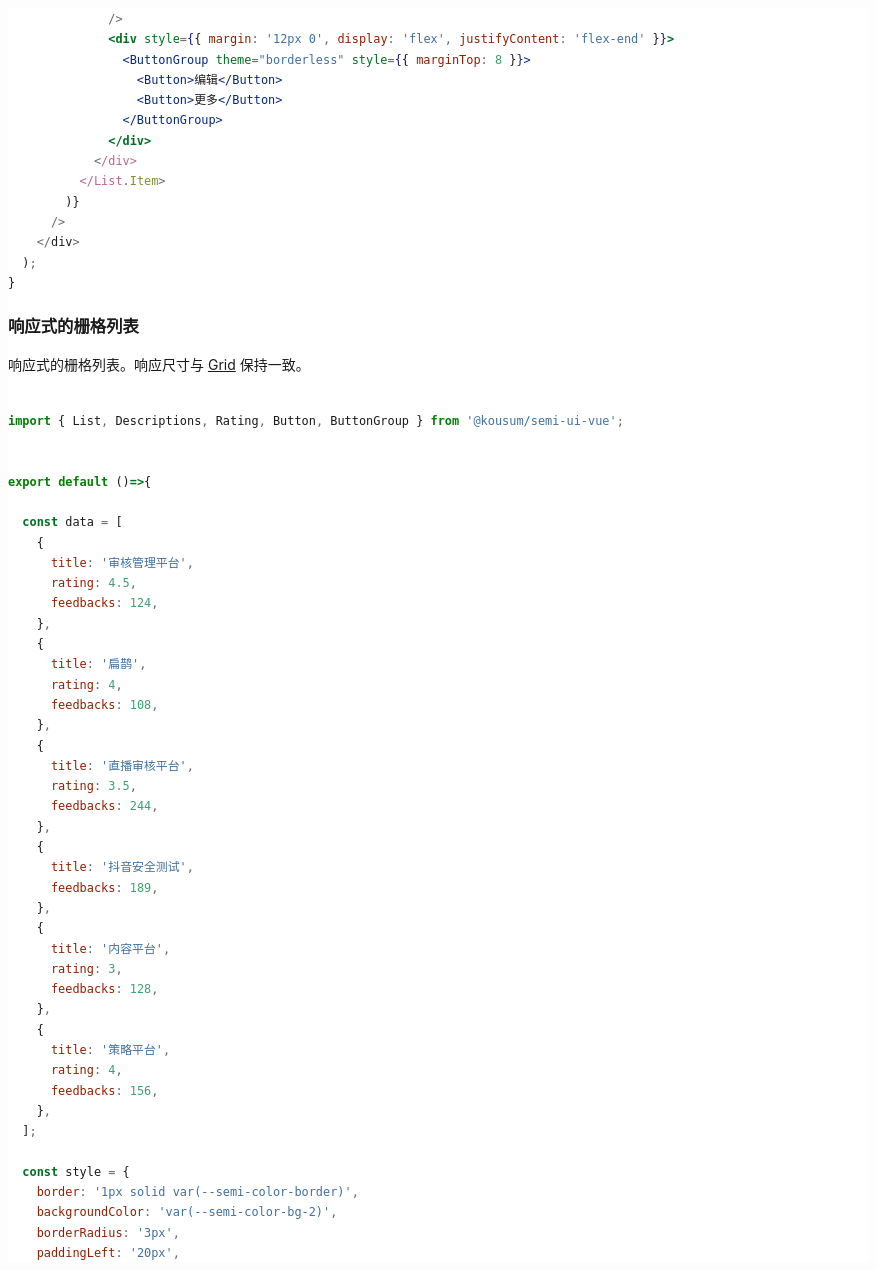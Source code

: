```jsx live=true dir="column" noInline=true
              />
              <div style={{ margin: '12px 0', display: 'flex', justifyContent: 'flex-end' }}>
                <ButtonGroup theme="borderless" style={{ marginTop: 8 }}>
                  <Button>编辑</Button>
                  <Button>更多</Button>
                </ButtonGroup>
              </div>
            </div>
          </List.Item>
        )}
      />
    </div>
  );
}
```

### 响应式的栅格列表

响应式的栅格列表。响应尺寸与 [Grid](/zh-CN/basic/grid) 保持一致。

```jsx live=true dir="column" noInline=true hideInDSM

import { List, Descriptions, Rating, Button, ButtonGroup } from '@kousum/semi-ui-vue';


export default ()=>{

  const data = [
    {
      title: '审核管理平台',
      rating: 4.5,
      feedbacks: 124,
    },
    {
      title: '扁鹊',
      rating: 4,
      feedbacks: 108,
    },
    {
      title: '直播审核平台',
      rating: 3.5,
      feedbacks: 244,
    },
    {
      title: '抖音安全测试',
      feedbacks: 189,
    },
    {
      title: '内容平台',
      rating: 3,
      feedbacks: 128,
    },
    {
      title: '策略平台',
      rating: 4,
      feedbacks: 156,
    },
  ];

  const style = {
    border: '1px solid var(--semi-color-border)',
    backgroundColor: 'var(--semi-color-bg-2)',
    borderRadius: '3px',
    paddingLeft: '20px',
```